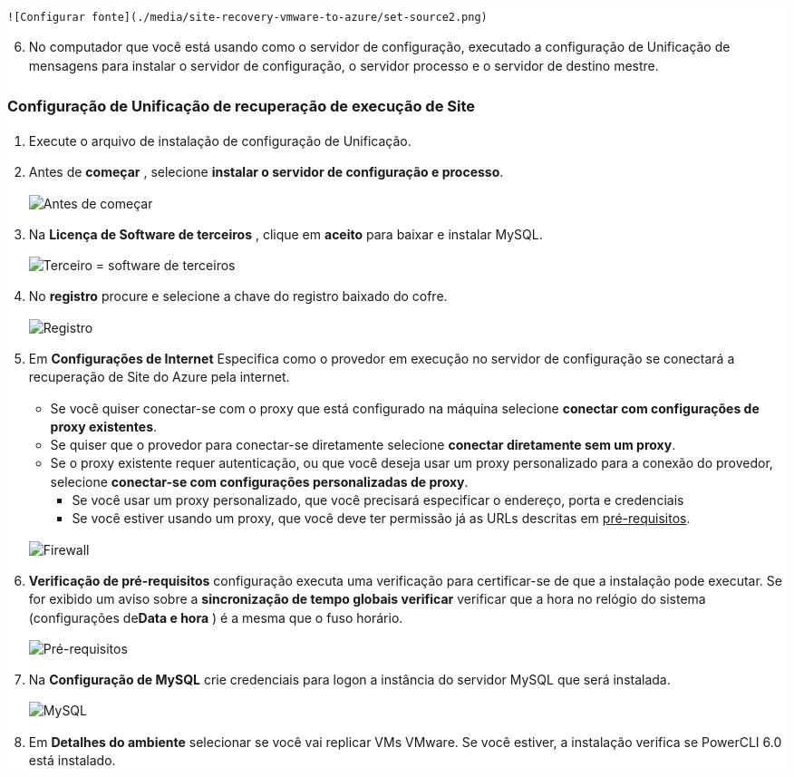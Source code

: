     ![Configurar fonte](./media/site-recovery-vmware-to-azure/set-source2.png)

6.  No computador que você está usando como o servidor de configuração, executado a configuração de Unificação de mensagens para instalar o servidor de configuração, o servidor processo e o servidor de destino mestre.


### <a name="run-site-recovery-unified-setup"></a>Configuração de Unificação de recuperação de execução de Site

1.  Execute o arquivo de instalação de configuração de Unificação.
2.  Antes de **começar** , selecione **instalar o servidor de configuração e processo**.

    ![Antes de começar](./media/site-recovery-vmware-to-azure/combined-wiz1.png)

3. Na **Licença de Software de terceiros** , clique em **aceito** para baixar e instalar MySQL.

    ![Terceiro = software de terceiros](./media/site-recovery-vmware-to-azure/combined-wiz105.PNG)

4. No **registro** procure e selecione a chave do registro baixado do cofre.

    ![Registro](./media/site-recovery-vmware-to-azure/combined-wiz3.png)

5. Em **Configurações de Internet** Especifica como o provedor em execução no servidor de configuração se conectará a recuperação de Site do Azure pela internet.

    - Se você quiser conectar-se com o proxy que está configurado na máquina selecione **conectar com configurações de proxy existentes**.
    - Se quiser que o provedor para conectar-se diretamente selecione **conectar diretamente sem um proxy**.
    - Se o proxy existente requer autenticação, ou que você deseja usar um proxy personalizado para a conexão do provedor, selecione **conectar-se com configurações personalizadas de proxy**.
        - Se você usar um proxy personalizado, que você precisará especificar o endereço, porta e credenciais
        - Se você estiver usando um proxy, que você deve ter permissão já as URLs descritas em [pré-requisitos](#configuration-server-prerequisites).

    ![Firewall](./media/site-recovery-vmware-to-azure/combined-wiz4.png)

6. **Verificação de pré-requisitos** configuração executa uma verificação para certificar-se de que a instalação pode executar. Se for exibido um aviso sobre a **sincronização de tempo globais verificar** verificar que a hora no relógio do sistema (configurações de**Data e hora** ) é a mesma que o fuso horário.

    ![Pré-requisitos](./media/site-recovery-vmware-to-azure/combined-wiz5.png)

7. Na **Configuração de MySQL** crie credenciais para logon a instância do servidor MySQL que será instalada.

    ![MySQL](./media/site-recovery-vmware-to-azure/combined-wiz6.png)

8. Em **Detalhes do ambiente** selecionar se você vai replicar VMs VMware. Se você estiver, a instalação verifica se PowerCLI 6.0 está instalado.
